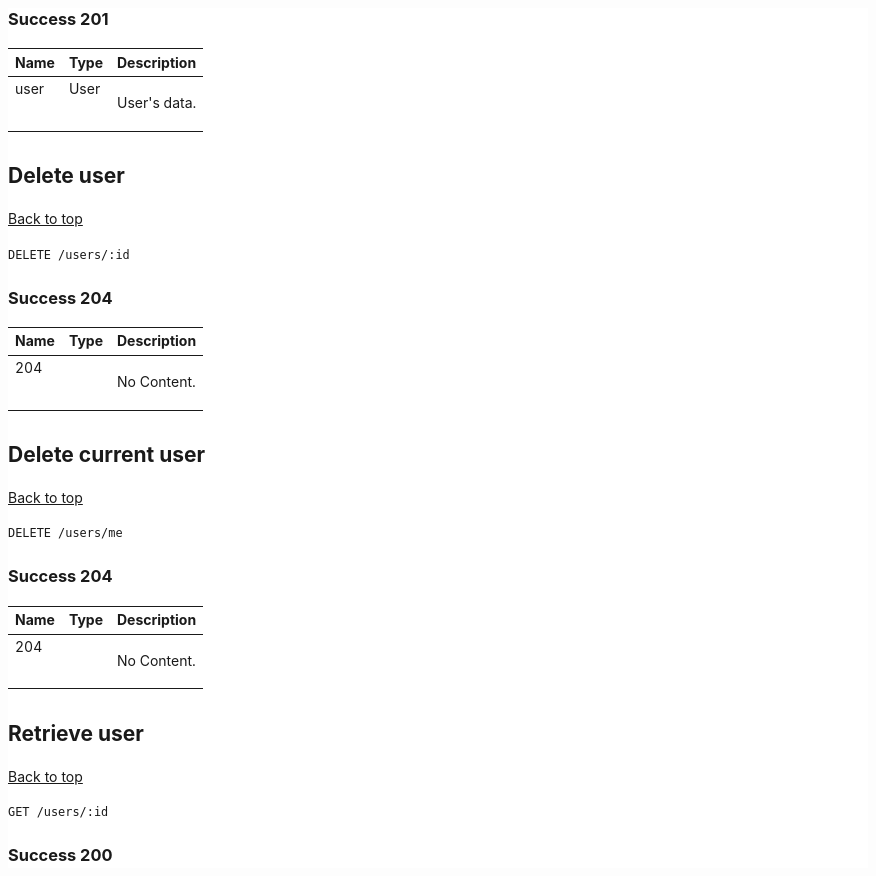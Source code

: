 



### Success 201

| Name     | Type       | Description                           |
|:---------|:-----------|:--------------------------------------|
|  user | User | <p>User's data.</p>|

## <a name='delete-user'></a> Delete user
[Back to top](#top)



	DELETE /users/:id






### Success 204

| Name     | Type       | Description                           |
|:---------|:-----------|:--------------------------------------|
|  204 |  | <p>No Content.</p>|

## <a name='delete-current-user'></a> Delete current user
[Back to top](#top)



	DELETE /users/me






### Success 204

| Name     | Type       | Description                           |
|:---------|:-----------|:--------------------------------------|
|  204 |  | <p>No Content.</p>|

## <a name='retrieve-user'></a> Retrieve user
[Back to top](#top)



	GET /users/:id






### Success 200
